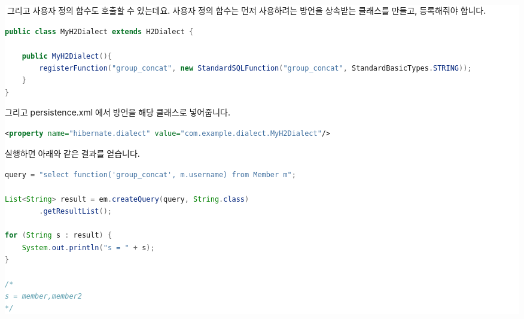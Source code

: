 ​	그리고 사용자 정의 함수도 호출할 수 있는데요. 사용자 정의 함수는 먼저 사용하려는 방언을 상속받는 클래스를 만들고, 등록해줘야 합니다.

```java
public class MyH2Dialect extends H2Dialect {

    public MyH2Dialect(){
        registerFunction("group_concat", new StandardSQLFunction("group_concat", StandardBasicTypes.STRING));
    }
}
```

그리고 persistence.xml 에서 방언을 해당 클래스로 넣어줍니다.

```xml
<property name="hibernate.dialect" value="com.example.dialect.MyH2Dialect"/>
```

실행하면 아래와 같은 결과를 얻습니다.

```java
query = "select function('group_concat', m.username) from Member m";

List<String> result = em.createQuery(query, String.class)
        .getResultList();

for (String s : result) {
    System.out.println("s = " + s);
}

/*
s = member,member2
*/
```





